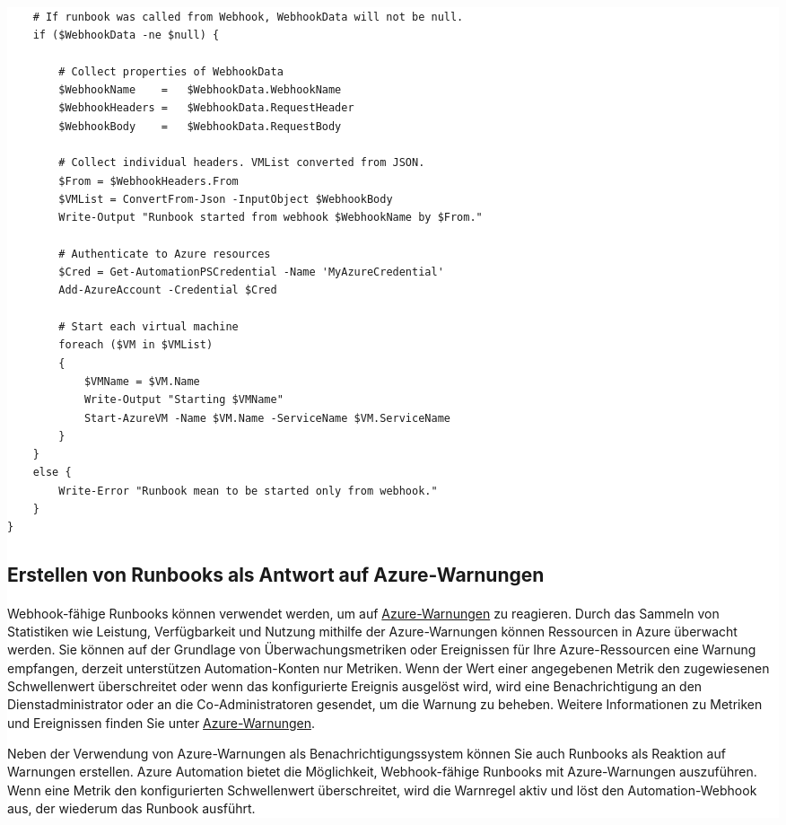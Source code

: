 		# If runbook was called from Webhook, WebhookData will not be null.
		if ($WebhookData -ne $null) {	
			
			# Collect properties of WebhookData
			$WebhookName 	= 	$WebhookData.WebhookName
			$WebhookHeaders = 	$WebhookData.RequestHeader
			$WebhookBody 	= 	$WebhookData.RequestBody
			
			# Collect individual headers. VMList converted from JSON.
			$From = $WebhookHeaders.From
			$VMList = ConvertFrom-Json -InputObject $WebhookBody
			Write-Output "Runbook started from webhook $WebhookName by $From."
			
			# Authenticate to Azure resources
			$Cred = Get-AutomationPSCredential -Name 'MyAzureCredential'
			Add-AzureAccount -Credential $Cred
			
            # Start each virtual machine
			foreach ($VM in $VMList)
			{
				$VMName = $VM.Name
				Write-Output "Starting $VMName"
				Start-AzureVM -Name $VM.Name -ServiceName $VM.ServiceName
			}
		}
		else {
			Write-Error "Runbook mean to be started only from webhook." 
		} 
	}


## Erstellen von Runbooks als Antwort auf Azure-Warnungen

Webhook-fähige Runbooks können verwendet werden, um auf [Azure-Warnungen](Azure-portal/insights-receive-alert-notifications.md) zu reagieren. Durch das Sammeln von Statistiken wie Leistung, Verfügbarkeit und Nutzung mithilfe der Azure-Warnungen können Ressourcen in Azure überwacht werden. Sie können auf der Grundlage von Überwachungsmetriken oder Ereignissen für Ihre Azure-Ressourcen eine Warnung empfangen, derzeit unterstützen Automation-Konten nur Metriken. Wenn der Wert einer angegebenen Metrik den zugewiesenen Schwellenwert überschreitet oder wenn das konfigurierte Ereignis ausgelöst wird, wird eine Benachrichtigung an den Dienstadministrator oder an die Co-Administratoren gesendet, um die Warnung zu beheben. Weitere Informationen zu Metriken und Ereignissen finden Sie unter [Azure-Warnungen](Azure-portal/insights-receive-alert-notifications.md).

Neben der Verwendung von Azure-Warnungen als Benachrichtigungssystem können Sie auch Runbooks als Reaktion auf Warnungen erstellen. Azure Automation bietet die Möglichkeit, Webhook-fähige Runbooks mit Azure-Warnungen auszuführen. Wenn eine Metrik den konfigurierten Schwellenwert überschreitet, wird die Warnregel aktiv und löst den Automation-Webhook aus, der wiederum das Runbook ausführt.
